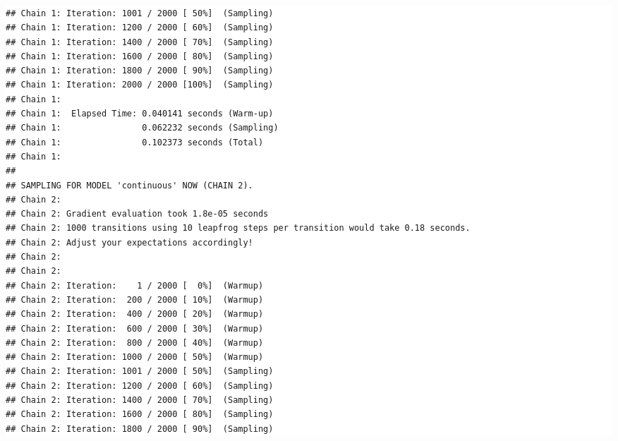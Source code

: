     ## Chain 1: Iteration: 1001 / 2000 [ 50%]  (Sampling)
    ## Chain 1: Iteration: 1200 / 2000 [ 60%]  (Sampling)
    ## Chain 1: Iteration: 1400 / 2000 [ 70%]  (Sampling)
    ## Chain 1: Iteration: 1600 / 2000 [ 80%]  (Sampling)
    ## Chain 1: Iteration: 1800 / 2000 [ 90%]  (Sampling)
    ## Chain 1: Iteration: 2000 / 2000 [100%]  (Sampling)
    ## Chain 1:
    ## Chain 1:  Elapsed Time: 0.040141 seconds (Warm-up)
    ## Chain 1:                0.062232 seconds (Sampling)
    ## Chain 1:                0.102373 seconds (Total)
    ## Chain 1:
    ##
    ## SAMPLING FOR MODEL 'continuous' NOW (CHAIN 2).
    ## Chain 2:
    ## Chain 2: Gradient evaluation took 1.8e-05 seconds
    ## Chain 2: 1000 transitions using 10 leapfrog steps per transition would take 0.18 seconds.
    ## Chain 2: Adjust your expectations accordingly!
    ## Chain 2:
    ## Chain 2:
    ## Chain 2: Iteration:    1 / 2000 [  0%]  (Warmup)
    ## Chain 2: Iteration:  200 / 2000 [ 10%]  (Warmup)
    ## Chain 2: Iteration:  400 / 2000 [ 20%]  (Warmup)
    ## Chain 2: Iteration:  600 / 2000 [ 30%]  (Warmup)
    ## Chain 2: Iteration:  800 / 2000 [ 40%]  (Warmup)
    ## Chain 2: Iteration: 1000 / 2000 [ 50%]  (Warmup)
    ## Chain 2: Iteration: 1001 / 2000 [ 50%]  (Sampling)
    ## Chain 2: Iteration: 1200 / 2000 [ 60%]  (Sampling)
    ## Chain 2: Iteration: 1400 / 2000 [ 70%]  (Sampling)
    ## Chain 2: Iteration: 1600 / 2000 [ 80%]  (Sampling)
    ## Chain 2: Iteration: 1800 / 2000 [ 90%]  (Sampling)